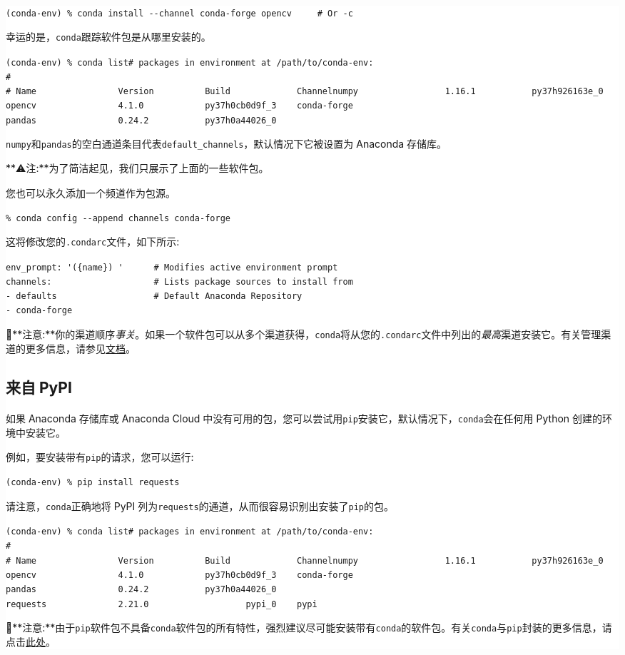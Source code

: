 ```
(conda-env) % conda install --channel conda-forge opencv     # Or -c
```

幸运的是，`conda`跟踪软件包是从哪里安装的。

```
(conda-env) % conda list# packages in environment at /path/to/conda-env:
#
# Name                Version          Build             Channelnumpy                 1.16.1           py37h926163e_0
opencv                4.1.0            py37h0cb0d9f_3    conda-forge
pandas                0.24.2           py37h0a44026_0
```

`numpy`和`pandas`的空白通道条目代表`default_channels`，默认情况下它被设置为 Anaconda 存储库。

**⚠️注:**为了简洁起见，我们只展示了上面的一些软件包。

您也可以永久添加一个频道作为包源。

```
% conda config --append channels conda-forge
```

这将修改您的`.condarc`文件，如下所示:

```
env_prompt: '({name}) '      # Modifies active environment prompt
channels:                    # Lists package sources to install from
- defaults                   # Default Anaconda Repository
- conda-forge
```

🚨**注意:**你的渠道顺序*事关*。如果一个软件包可以从多个渠道获得，`conda`将从您的`.condarc`文件中列出的*最高*渠道安装它。有关管理渠道的更多信息，请参见[文档](https://conda.io/projects/conda/en/latest/user-guide/tasks/manage-channels.html)。

## 来自 PyPI

如果 Anaconda 存储库或 Anaconda Cloud 中没有可用的包，您可以尝试用`pip`安装它，默认情况下，`conda`会在任何用 Python 创建的环境中安装它。

例如，要安装带有`pip`的请求，您可以运行:

```
(conda-env) % pip install requests
```

请注意，`conda`正确地将 PyPI 列为`requests`的通道，从而很容易识别出安装了`pip`的包。

```
(conda-env) % conda list# packages in environment at /path/to/conda-env:
#
# Name                Version          Build             Channelnumpy                 1.16.1           py37h926163e_0
opencv                4.1.0            py37h0cb0d9f_3    conda-forge
pandas                0.24.2           py37h0a44026_0
requests              2.21.0                   pypi_0    pypi
```

🚨**注意:**由于`pip`软件包不具备`conda`软件包的所有特性，强烈建议尽可能安装带有`conda`的软件包。有关`conda`与`pip`封装的更多信息，请点击[此处](https://www.anaconda.com/understanding-conda-and-pip/)。
